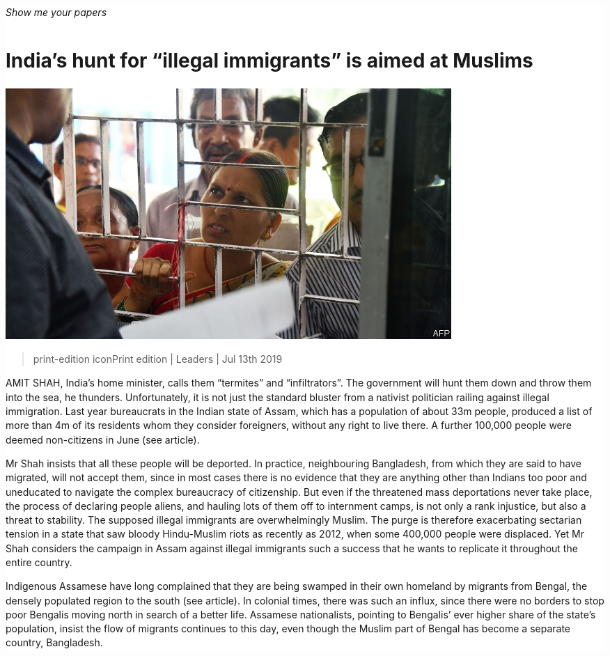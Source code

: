 ###### Show me your papers

# India’s hunt for “illegal immigrants” is aimed at Muslims 

![image](images/20190713_LDP502.jpg) 

> print-edition iconPrint edition | Leaders | Jul 13th 2019 

AMIT SHAH, India’s home minister, calls them “termites” and “infiltrators”. The government will hunt them down and throw them into the sea, he thunders. Unfortunately, it is not just the standard bluster from a nativist politician railing against illegal immigration. Last year bureaucrats in the Indian state of Assam, which has a population of about 33m people, produced a list of more than 4m of its residents whom they consider foreigners, without any right to live there. A further 100,000 people were deemed non-citizens in June (see article). 

Mr Shah insists that all these people will be deported. In practice, neighbouring Bangladesh, from which they are said to have migrated, will not accept them, since in most cases there is no evidence that they are anything other than Indians too poor and uneducated to navigate the complex bureaucracy of citizenship. But even if the threatened mass deportations never take place, the process of declaring people aliens, and hauling lots of them off to internment camps, is not only a rank injustice, but also a threat to stability. The supposed illegal immigrants are overwhelmingly Muslim. The purge is therefore exacerbating sectarian tension in a state that saw bloody Hindu-Muslim riots as recently as 2012, when some 400,000 people were displaced. Yet Mr Shah considers the campaign in Assam against illegal immigrants such a success that he wants to replicate it throughout the entire country. 

Indigenous Assamese have long complained that they are being swamped in their own homeland by migrants from Bengal, the densely populated region to the south (see article). In colonial times, there was such an influx, since there were no borders to stop poor Bengalis moving north in search of a better life. Assamese nationalists, pointing to Bengalis’ ever higher share of the state’s population, insist the flow of migrants continues to this day, even though the Muslim part of Bengal has become a separate country, Bangladesh. 
